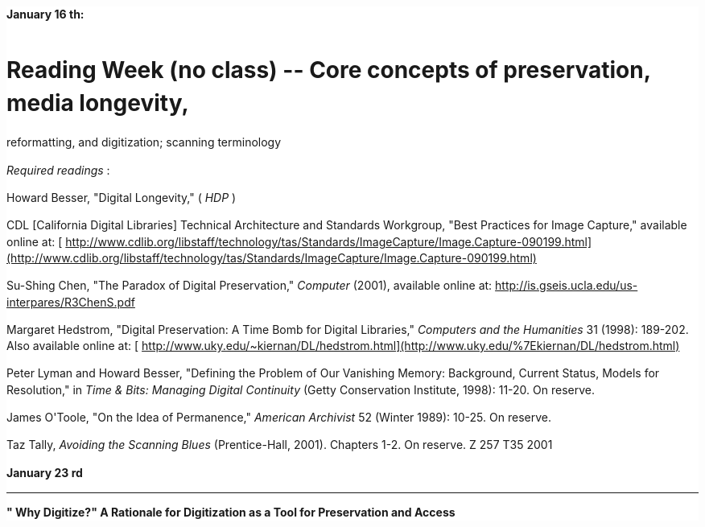 **January 16 th:**



# Reading Week (no class) -- Core concepts of preservation, media longevity,
reformatting, and digitization; scanning terminology



_Required readings_ :



Howard Besser, "Digital Longevity," ( _HDP_ )



CDL [California Digital Libraries] Technical Architecture and Standards
Workgroup, "Best Practices for Image Capture," available online at: [
http://www.cdlib.org/libstaff/technology/tas/Standards/ImageCapture/Image.Capture-090199.html](http://www.cdlib.org/libstaff/technology/tas/Standards/ImageCapture/Image.Capture-090199.html)



Su-Shing Chen, "The Paradox of Digital Preservation," _Computer_ (2001),
available online at: [ http://is.gseis.ucla.edu/us-
interpares/R3ChenS.pdf](http://is.gseis.ucla.edu/us-interpares/R3ChenS.pdf)



Margaret Hedstrom, "Digital Preservation: A Time Bomb for Digital Libraries,"
_Computers and the Humanities_ 31 (1998):   189-202.   Also available online
at:   [
http://www.uky.edu/~kiernan/DL/hedstrom.html](http://www.uky.edu/%7Ekiernan/DL/hedstrom.html)



Peter Lyman and Howard Besser, "Defining the Problem of Our Vanishing Memory:
Background, Current Status, Models for Resolution," in _Time & Bits:
Managing Digital Continuity_ (Getty Conservation Institute, 1998):  11-20.
On reserve.



James O'Toole, "On the Idea of Permanence," _American Archivist_ 52 (Winter
1989):   10-25.   On reserve.



Taz Tally, _Avoiding the Scanning Blues_ (Prentice-Hall, 2001).   Chapters
1-2.  On reserve.   Z 257 T35 2001





**January 23 rd**

** **

**" Why Digitize?"  A Rationale for Digitization as a Tool for Preservation
and Access**



